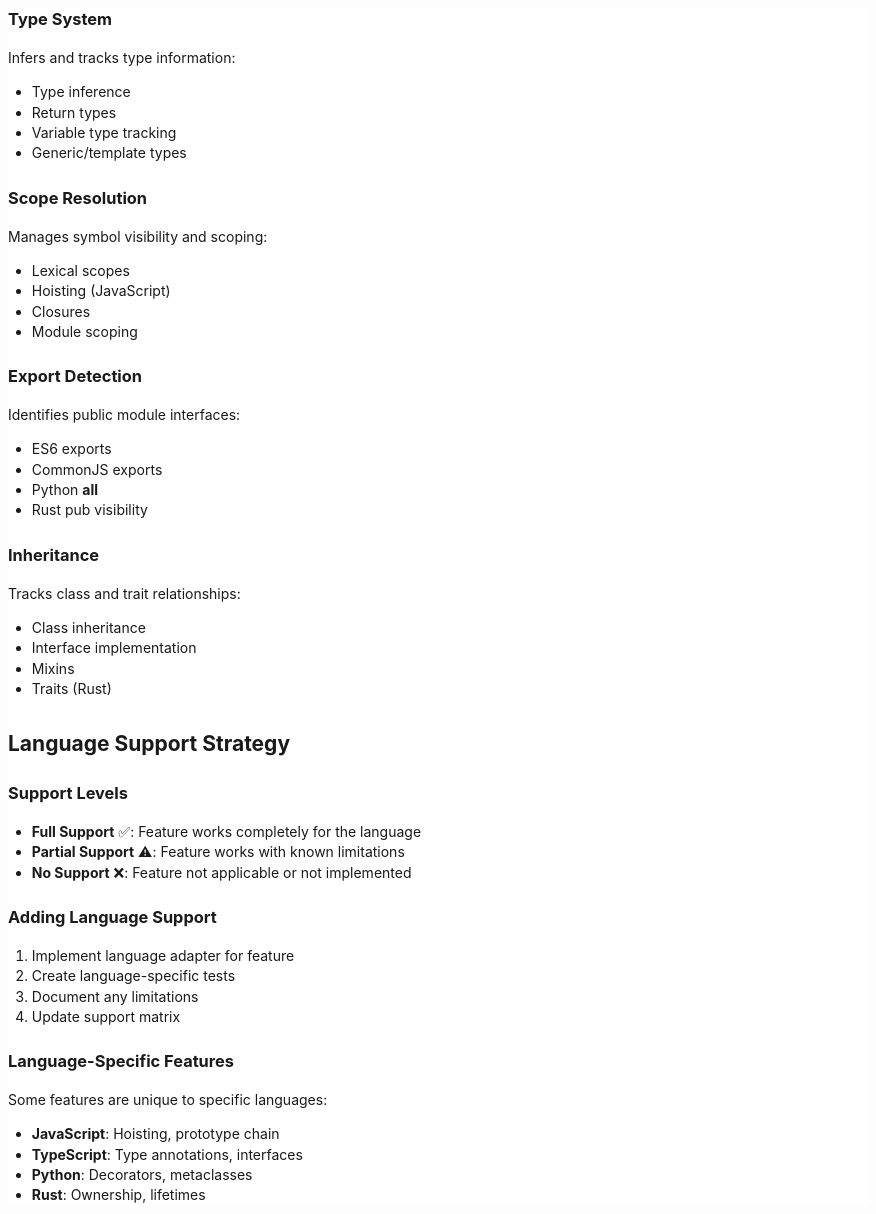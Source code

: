 ### Type System
Infers and tracks type information:
- Type inference
- Return types
- Variable type tracking
- Generic/template types

### Scope Resolution
Manages symbol visibility and scoping:
- Lexical scopes
- Hoisting (JavaScript)
- Closures
- Module scoping

### Export Detection
Identifies public module interfaces:
- ES6 exports
- CommonJS exports
- Python __all__
- Rust pub visibility

### Inheritance
Tracks class and trait relationships:
- Class inheritance
- Interface implementation
- Mixins
- Traits (Rust)

## Language Support Strategy

### Support Levels

- **Full Support** ✅: Feature works completely for the language
- **Partial Support** ⚠️: Feature works with known limitations
- **No Support** ❌: Feature not applicable or not implemented

### Adding Language Support

1. Implement language adapter for feature
2. Create language-specific tests
3. Document any limitations
4. Update support matrix

### Language-Specific Features

Some features are unique to specific languages:
- **JavaScript**: Hoisting, prototype chain
- **TypeScript**: Type annotations, interfaces
- **Python**: Decorators, metaclasses
- **Rust**: Ownership, lifetimes
